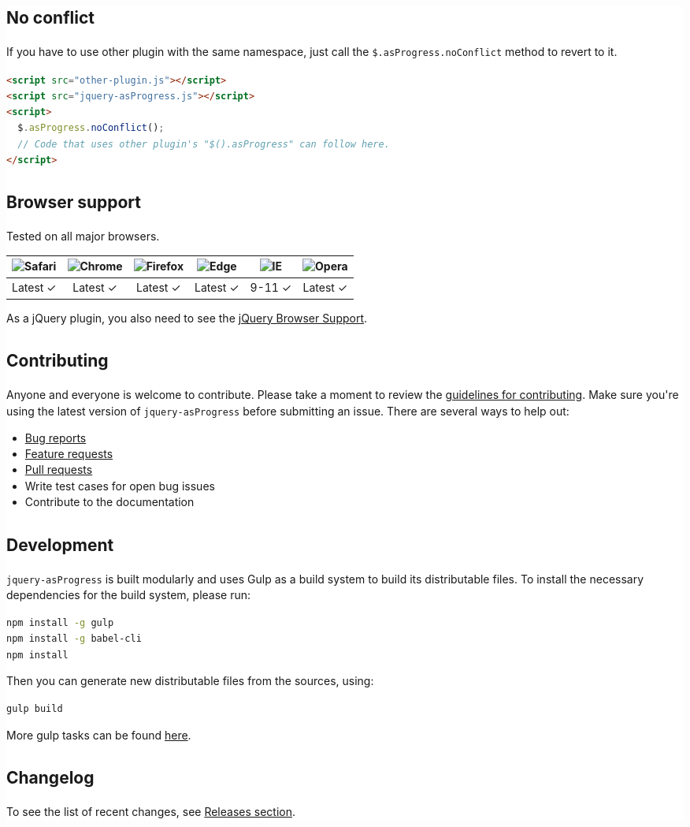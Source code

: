 ## No conflict
If you have to use other plugin with the same namespace, just call the `$.asProgress.noConflict` method to revert to it.

```html
<script src="other-plugin.js"></script>
<script src="jquery-asProgress.js"></script>
<script>
  $.asProgress.noConflict();
  // Code that uses other plugin's "$().asProgress" can follow here.
</script>
```

## Browser support

Tested on all major browsers.

| <img src="https://raw.githubusercontent.com/alrra/browser-logos/master/safari/safari_32x32.png" alt="Safari"> | <img src="https://raw.githubusercontent.com/alrra/browser-logos/master/chrome/chrome_32x32.png" alt="Chrome"> | <img src="https://raw.githubusercontent.com/alrra/browser-logos/master/firefox/firefox_32x32.png" alt="Firefox"> | <img src="https://raw.githubusercontent.com/alrra/browser-logos/master/edge/edge_32x32.png" alt="Edge"> | <img src="https://raw.githubusercontent.com/alrra/browser-logos/master/internet-explorer/internet-explorer_32x32.png" alt="IE"> | <img src="https://raw.githubusercontent.com/alrra/browser-logos/master/opera/opera_32x32.png" alt="Opera"> |
|:--:|:--:|:--:|:--:|:--:|:--:|
| Latest ✓ | Latest ✓ | Latest ✓ | Latest ✓ | 9-11 ✓ | Latest ✓ |

As a jQuery plugin, you also need to see the [jQuery Browser Support](http://jquery.com/browser-support/).

## Contributing
Anyone and everyone is welcome to contribute. Please take a moment to
review the [guidelines for contributing](CONTRIBUTING.md). Make sure you're using the latest version of `jquery-asProgress` before submitting an issue. There are several ways to help out:

* [Bug reports](CONTRIBUTING.md#bug-reports)
* [Feature requests](CONTRIBUTING.md#feature-requests)
* [Pull requests](CONTRIBUTING.md#pull-requests)
* Write test cases for open bug issues
* Contribute to the documentation

## Development
`jquery-asProgress` is built modularly and uses Gulp as a build system to build its distributable files. To install the necessary dependencies for the build system, please run:

```sh
npm install -g gulp
npm install -g babel-cli
npm install
```

Then you can generate new distributable files from the sources, using:
```
gulp build
```

More gulp tasks can be found [here](CONTRIBUTING.md#available-tasks).

## Changelog
To see the list of recent changes, see [Releases section](https://github.com/amazingSurge/jquery-asProgress/releases).
